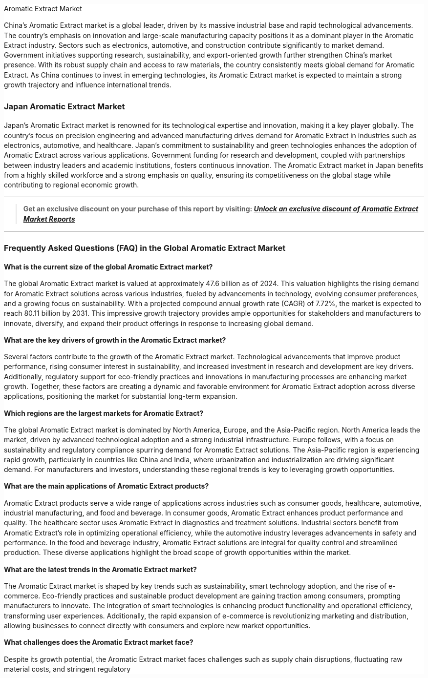 Aromatic Extract Market</h3><p>China&rsquo;s Aromatic Extract market is a global leader, driven by its massive industrial base and rapid technological advancements. The country&rsquo;s emphasis on innovation and large-scale manufacturing capacity positions it as a dominant player in the Aromatic Extract industry. Sectors such as electronics, automotive, and construction contribute significantly to market demand. Government initiatives supporting research, sustainability, and export-oriented growth further strengthen China&rsquo;s market presence. With its robust supply chain and access to raw materials, the country consistently meets global demand for Aromatic Extract. As China continues to invest in emerging technologies, its Aromatic Extract market is expected to maintain a strong growth trajectory and influence international trends.</p><h3>Japan Aromatic Extract Market</h3><p>Japan&rsquo;s Aromatic Extract market is renowned for its technological expertise and innovation, making it a key player globally. The country&rsquo;s focus on precision engineering and advanced manufacturing drives demand for Aromatic Extract in industries such as electronics, automotive, and healthcare. Japan&rsquo;s commitment to sustainability and green technologies enhances the adoption of Aromatic Extract across various applications. Government funding for research and development, coupled with partnerships between industry leaders and academic institutions, fosters continuous innovation. The Aromatic Extract market in Japan benefits from a highly skilled workforce and a strong emphasis on quality, ensuring its competitiveness on the global stage while contributing to regional economic growth.</p><hr /><blockquote><p><strong>Get an exclusive discount on your purchase of this report by visiting: <em><a href="://marketresearchpulse.com/ask-for-discount/52407?utm_source=Github&amp;utm_medium=091">Unlock an exclusive discount of Aromatic Extract Market Reports</a></em>&nbsp;</strong></p></blockquote><hr /><h3>Frequently Asked Questions (FAQ) in the Global Aromatic Extract Market</h3><p><strong>What is the current size of the global Aromatic Extract market?</strong></p><p>The global Aromatic Extract market is valued at approximately 47.6 billion as of 2024. This valuation highlights the rising demand for Aromatic Extract solutions across various industries, fueled by advancements in technology, evolving consumer preferences, and a growing focus on sustainability. With a projected compound annual growth rate (CAGR) of 7.72%, the market is expected to reach 80.11 billion by 2031. This impressive growth trajectory provides ample opportunities for stakeholders and manufacturers to innovate, diversify, and expand their product offerings in response to increasing global demand.</p><p><strong>What are the key drivers of growth in the Aromatic Extract market?</strong></p><p>Several factors contribute to the growth of the Aromatic Extract market. Technological advancements that improve product performance, rising consumer interest in sustainability, and increased investment in research and development are key drivers. Additionally, regulatory support for eco-friendly practices and innovations in manufacturing processes are enhancing market growth. Together, these factors are creating a dynamic and favorable environment for Aromatic Extract adoption across diverse applications, positioning the market for substantial long-term expansion.</p><p><strong>Which regions are the largest markets for Aromatic Extract?</strong></p><p>The global Aromatic Extract market is dominated by North America, Europe, and the Asia-Pacific region. North America leads the market, driven by advanced technological adoption and a strong industrial infrastructure. Europe follows, with a focus on sustainability and regulatory compliance spurring demand for Aromatic Extract solutions. The Asia-Pacific region is experiencing rapid growth, particularly in countries like China and India, where urbanization and industrialization are driving significant demand. For manufacturers and investors, understanding these regional trends is key to leveraging growth opportunities.</p><p><strong>What are the main applications of Aromatic Extract products?</strong></p><p>Aromatic Extract products serve a wide range of applications across industries such as consumer goods, healthcare, automotive, industrial manufacturing, and food and beverage. In consumer goods, Aromatic Extract enhances product performance and quality. The healthcare sector uses Aromatic Extract in diagnostics and treatment solutions. Industrial sectors benefit from Aromatic Extract&rsquo;s role in optimizing operational efficiency, while the automotive industry leverages advancements in safety and performance. In the food and beverage industry, Aromatic Extract solutions are integral for quality control and streamlined production. These diverse applications highlight the broad scope of growth opportunities within the market.</p><p><strong>What are the latest trends in the Aromatic Extract market?</strong></p><p>The Aromatic Extract market is shaped by key trends such as sustainability, smart technology adoption, and the rise of e-commerce. Eco-friendly practices and sustainable product development are gaining traction among consumers, prompting manufacturers to innovate. The integration of smart technologies is enhancing product functionality and operational efficiency, transforming user experiences. Additionally, the rapid expansion of e-commerce is revolutionizing marketing and distribution, allowing businesses to connect directly with consumers and explore new market opportunities.</p><p><strong>What challenges does the Aromatic Extract market face?</strong></p><p>Despite its growth potential, the Aromatic Extract market faces challenges such as supply chain disruptions, fluctuating raw material costs, and stringent regulatory
